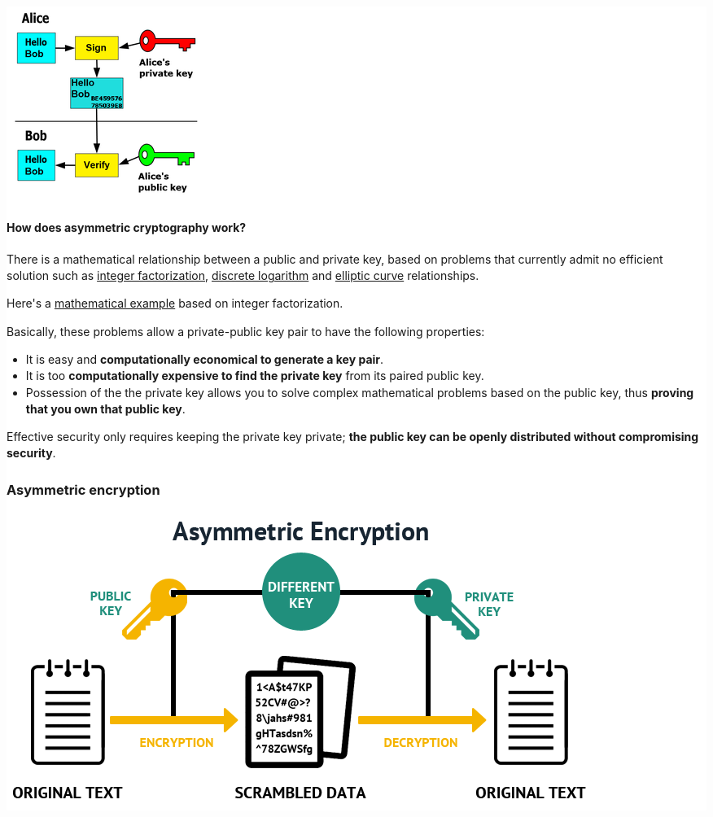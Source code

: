<img class='w100' src='images/asymmetric-cryptography-signature.png' />

#### How does asymmetric cryptography work?

There is a mathematical relationship between a public and private key,
based on problems that currently admit no efficient solution
such as [integer factorization][integer-factorization], [discrete logarithm][discrete-logarithm] and [elliptic curve][elliptic-curve] relationships.

Here's a [mathematical example][pubkey-math] based on integer factorization.

Basically, these problems allow a private-public key pair to have the following properties:

* It is easy and **computationally economical to generate a key pair**.
* It is too **computationally expensive to find the private key** from its paired public key.
* Possession of the the private key allows you to solve complex mathematical problems based on the public key,
  thus **proving that you own that public key**.

Effective security only requires keeping the private key private;
**the public key can be openly distributed without compromising security**.

### Asymmetric encryption

<p class='center'><img class='w80' src='images/asymmetric-encryption.png' /></p>


[ace]: https://en.wikipedia.org/wiki/Automatic_Computing_Engine
[ada-lovelace]: https://en.wikipedia.org/wiki/Ada_Lovelace
[alan-turing]: https://en.wikipedia.org/wiki/Alan_Turing
[algorithm]: https://en.wikipedia.org/wiki/Algorithm
[analytical-engine]: https://en.wikipedia.org/wiki/Analytical_Engine
[artificial-intelligence]: https://en.wikipedia.org/wiki/Artificial_intelligence
[augmented-reality]: https://en.wikipedia.org/wiki/Augmented_reality
[bash]: https://en.wikipedia.org/wiki/Bash_(Unix_shell)
[bernoulli-numbers]: https://en.wikipedia.org/wiki/Bernoulli_number
[brain-interface]: https://en.wikipedia.org/wiki/Brain–computer_interface
[building-the-future-of-the-command-line]: https://github.com/readme/featured/future-of-the-command-line
[c]: https://en.wikipedia.org/wiki/C_(programming_language)
[cat]: https://en.wikipedia.org/wiki/Cat_(Unix)
[charles-babbage]: https://en.wikipedia.org/wiki/Charles_Babbage
[cli]: https://en.wikipedia.org/wiki/Command-line_interface
[computation]: https://en.wikipedia.org/wiki/Computation
[computer-science]: https://en.wikipedia.org/wiki/Computer_science
[delay-line-memory]: https://en.wikipedia.org/wiki/Delay-line_memory
[digital]: https://en.wikipedia.org/wiki/Digital_data
[eniac]: https://en.wikipedia.org/wiki/ENIAC
[freebsd]: https://en.wikipedia.org/wiki/FreeBSD
[general-purpose-computer]: https://en.wikipedia.org/wiki/Computer
[gitbash]: https://gitforwindows.org
[gui]: https://en.wikipedia.org/wiki/Graphical_user_interface
[keypunch]: https://en.wikipedia.org/wiki/Keypunch
[lfm]: https://en.wikipedia.org/wiki/Luigi_Federico_Menabrea
[linux]: https://en.wikipedia.org/wiki/Linux
[macos]: https://en.wikipedia.org/wiki/MacOS
[mainframe]: https://en.wikipedia.org/wiki/Mainframe_computer
[motion-sensing]: https://en.wikipedia.org/wiki/Motion_detection
[nano]: https://en.wikipedia.org/wiki/GNU_nano
[node]: https://nodejs.org
[oh-my-zsh]: https://ohmyz.sh
[oh-my-zsh-plugins]: https://github.com/ohmyzsh/ohmyzsh/wiki/Plugins
[oh-my-zsh-windows]: http://kevinprogramming.com/using-zsh-in-windows-terminal/
[programmable]: https://en.wikipedia.org/wiki/Computer_program
[punched-card]: https://en.wikipedia.org/wiki/Punched_card
[redirection]: https://en.wikipedia.org/wiki/Redirection_(computing)
[slide-git]: ../git
[stored-program-computer]: https://en.wikipedia.org/wiki/Stored-program_computer
[tldr-pages]: https://tldr.sh
[tty]: https://en.wikipedia.org/wiki/Teleprinter
[tui]: https://en.wikipedia.org/wiki/Touch_user_interface
[turing-machine]: https://en.wikipedia.org/wiki/Turing_machine
[unix]: https://en.wikipedia.org/wiki/Unix
[unix-shell]: https://en.wikipedia.org/wiki/Unix_shell
[vim]: https://en.wikipedia.org/wiki/Vim_(text_editor)
[virtual-reality]: https://en.wikipedia.org/wiki/Virtual_reality
[vt100]: https://en.wikipedia.org/wiki/VT100
[vui]: https://en.wikipedia.org/wiki/Voice_user_interface
[windows-subsystem-for-linux]: https://docs.microsoft.com/en-us/windows/wsl/about
[wsl]: https://learn.microsoft.com/en-us/windows/wsl/install
[zsh]: https://en.wikipedia.org/wiki/Z_shell
[zsh-site]: http://zsh.sourceforge.net/
[aes]: https://en.wikipedia.org/wiki/Advanced_Encryption_Standard
[authorized_keys]: https://www.ssh.com/ssh/authorized_keys/openssh
[bash]: https://en.wikipedia.org/wiki/Bash_(Unix_shell)
[brute-force]: https://en.wikipedia.org/wiki/Brute-force_attack
[dh]: https://en.wikipedia.org/wiki/Diffie%E2%80%93Hellman_key_exchange
[discrete-logarithm]: https://en.wikipedia.org/wiki/Discrete_logarithm
[ecdsa]: https://en.wikipedia.org/wiki/Elliptic_Curve_Digital_Signature_Algorithm
[elliptic-curve]: https://en.wikipedia.org/wiki/Elliptic-curve_cryptography
[enigma]: https://en.wikipedia.org/wiki/Enigma_machine#Operation
[enigma-operating-shortcomings]: https://en.wikipedia.org/wiki/Cryptanalysis_of_the_Enigma#Operating_shortcomings
[entropy]: https://en.wikipedia.org/wiki/Password_strength#Entropy_as_a_measure_of_password_strength
[filezilla]: https://filezilla-project.org/
[forward-secrecy]: https://en.wikipedia.org/wiki/Forward_secrecy
[ftp]: https://en.wikipedia.org/wiki/File_Transfer_Protocol
[ftp-security]: https://en.wikipedia.org/wiki/File_Transfer_Protocol#Security
[github-fingerprints]: https://docs.github.com/en/github/authenticating-to-github/githubs-ssh-key-fingerprints
[git]: https://git-scm.com
[hash]: https://en.wikipedia.org/wiki/Cryptographic_hash_function
[hash-non-crypto]: https://en.wikipedia.org/wiki/Hash_function
[hmac]: https://en.wikipedia.org/wiki/HMAC
[integer-factorization]: https://en.wikipedia.org/wiki/Integer_factorization
[key-exchange]: https://en.wikipedia.org/wiki/Key_exchange
[mac]: https://en.wikipedia.org/wiki/Message_authentication_code
[mitm]: https://en.wikipedia.org/wiki/Man-in-the-middle_attack
[openssl]: https://www.openssl.org
[pubkey]: https://en.wikipedia.org/wiki/Public-key_cryptography
[pubkey-math]: https://www.onebigfluke.com/2013/11/public-key-crypto-math-explained.html
[rsa]: https://en.wikipedia.org/wiki/RSA_(cryptosystem)
[rsync]: https://en.wikipedia.org/wiki/Rsync
[scp]: https://en.wikipedia.org/wiki/Secure_copy
[sftp]: https://en.wikipedia.org/wiki/SSH_File_Transfer_Protocol
[shell]: https://en.wikipedia.org/wiki/Shell_(computing)
[ssh-agent]: https://kb.iu.edu/d/aeww
[ssh-agent-run]: https://www.ssh.com/ssh/agent
[ssh-agent-run-github]: https://help.github.com/articles/generating-a-new-ssh-key-and-adding-it-to-the-ssh-agent/
[ssh-agent-security]: https://www.commandprompt.com/blog/security_considerations_while_using_ssh-agent/
[side-channel]: https://en.wikipedia.org/wiki/Cryptanalysis#Side-channel_attacks
[symmetric-encryption]: https://en.wikipedia.org/wiki/Symmetric-key_algorithm
[syn-flood]: https://en.wikipedia.org/wiki/SYN_flood
[winscp]: https://winscp.net/
[bash]: https://en.wikipedia.org/wiki/Bash_(Unix_shell)
[bash-comparison-operators]: https://www.tldp.org/LDP/abs/html/comparison-ops.html
[bash-file-test-operators]: https://www.tldp.org/LDP/abs/html/fto.html
[bash-locals]: https://www.tldp.org/LDP/abs/html/localvar.html
[bash-loops]: https://www.tldp.org/LDP/abs/html/loops.html
[bash-option-flags]: https://www.tldp.org/LDP/abs/html/options.html#OPTIONSREF
[bash-shebang]: https://tldp.org/LDP/abs/html/sha-bang.html
[bash-special-vars]: https://tldp.org/LDP/abs/html/refcards.html#AEN22402
[bash-test-constructs]: https://www.tldp.org/LDP/abs/html/testconstructs.html
[node]: https://nodejs.org
[php]: http://php.net
[python]: https://www.python.org
[ruby]: https://www.ruby-lang.org
[sh]: https://en.wikipedia.org/wiki/Bourne_shell
[shell-script]: https://en.wikipedia.org/wiki/Shell_script
[zsh]: https://en.wikipedia.org/wiki/Z_shell
